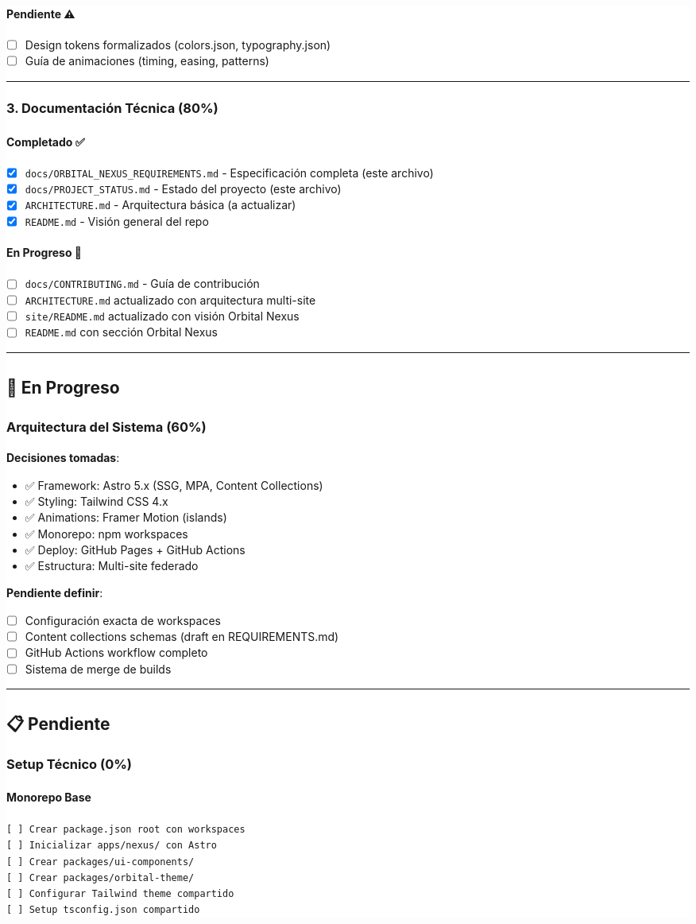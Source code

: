 #### Pendiente ⚠️
- [ ] Design tokens formalizados (colors.json, typography.json)
- [ ] Guía de animaciones (timing, easing, patterns)

---

### 3. Documentación Técnica (80%)

#### Completado ✅
- [x] `docs/ORBITAL_NEXUS_REQUIREMENTS.md` - Especificación completa (este archivo)
- [x] `docs/PROJECT_STATUS.md` - Estado del proyecto (este archivo)
- [x] `ARCHITECTURE.md` - Arquitectura básica (a actualizar)
- [x] `README.md` - Visión general del repo

#### En Progreso 🚧
- [ ] `docs/CONTRIBUTING.md` - Guía de contribución
- [ ] `ARCHITECTURE.md` actualizado con arquitectura multi-site
- [ ] `site/README.md` actualizado con visión Orbital Nexus
- [ ] `README.md` con sección Orbital Nexus

---

## 🚧 En Progreso

### Arquitectura del Sistema (60%)

**Decisiones tomadas**:
- ✅ Framework: Astro 5.x (SSG, MPA, Content Collections)
- ✅ Styling: Tailwind CSS 4.x
- ✅ Animations: Framer Motion (islands)
- ✅ Monorepo: npm workspaces
- ✅ Deploy: GitHub Pages + GitHub Actions
- ✅ Estructura: Multi-site federado

**Pendiente definir**:
- [ ] Configuración exacta de workspaces
- [ ] Content collections schemas (draft en REQUIREMENTS.md)
- [ ] GitHub Actions workflow completo
- [ ] Sistema de merge de builds

---

## 📋 Pendiente

### Setup Técnico (0%)

#### Monorepo Base
```
[ ] Crear package.json root con workspaces
[ ] Inicializar apps/nexus/ con Astro
[ ] Crear packages/ui-components/
[ ] Crear packages/orbital-theme/
[ ] Configurar Tailwind theme compartido
[ ] Setup tsconfig.json compartido
```
